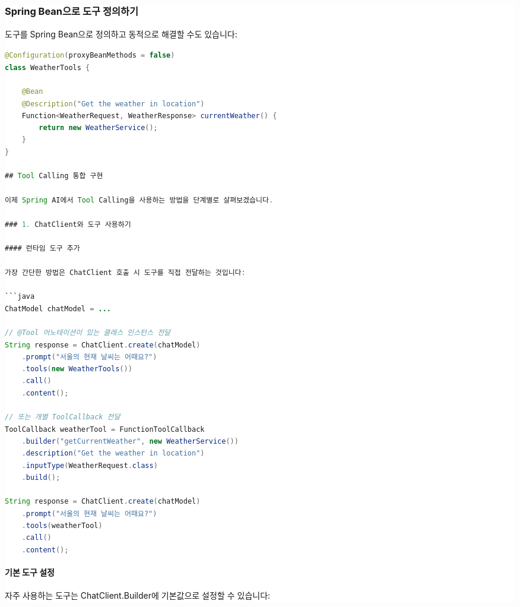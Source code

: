 ### Spring Bean으로 도구 정의하기

도구를 Spring Bean으로 정의하고 동적으로 해결할 수도 있습니다:

```java
@Configuration(proxyBeanMethods = false)
class WeatherTools {

    @Bean
    @Description("Get the weather in location")
    Function<WeatherRequest, WeatherResponse> currentWeather() {
        return new WeatherService();
    }
}

## Tool Calling 통합 구현

이제 Spring AI에서 Tool Calling을 사용하는 방법을 단계별로 살펴보겠습니다.

### 1. ChatClient와 도구 사용하기

#### 런타임 도구 추가

가장 간단한 방법은 ChatClient 호출 시 도구를 직접 전달하는 것입니다:

```java
ChatModel chatModel = ...

// @Tool 어노테이션이 있는 클래스 인스턴스 전달
String response = ChatClient.create(chatModel)
    .prompt("서울의 현재 날씨는 어때요?")
    .tools(new WeatherTools())
    .call()
    .content();

// 또는 개별 ToolCallback 전달
ToolCallback weatherTool = FunctionToolCallback
    .builder("getCurrentWeather", new WeatherService())
    .description("Get the weather in location")
    .inputType(WeatherRequest.class)
    .build();

String response = ChatClient.create(chatModel)
    .prompt("서울의 현재 날씨는 어때요?")
    .tools(weatherTool)
    .call()
    .content();
```

#### 기본 도구 설정

자주 사용하는 도구는 ChatClient.Builder에 기본값으로 설정할 수 있습니다:
